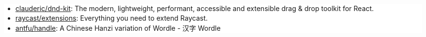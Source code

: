 * [clauderic/dnd-kit](https://github.com/clauderic/dnd-kit): The modern, lightweight, performant, accessible and extensible drag & drop toolkit for React.
* [raycast/extensions](https://github.com/raycast/extensions): Everything you need to extend Raycast.
* [antfu/handle](https://github.com/antfu/handle): A Chinese Hanzi variation of Wordle - 汉字 Wordle

